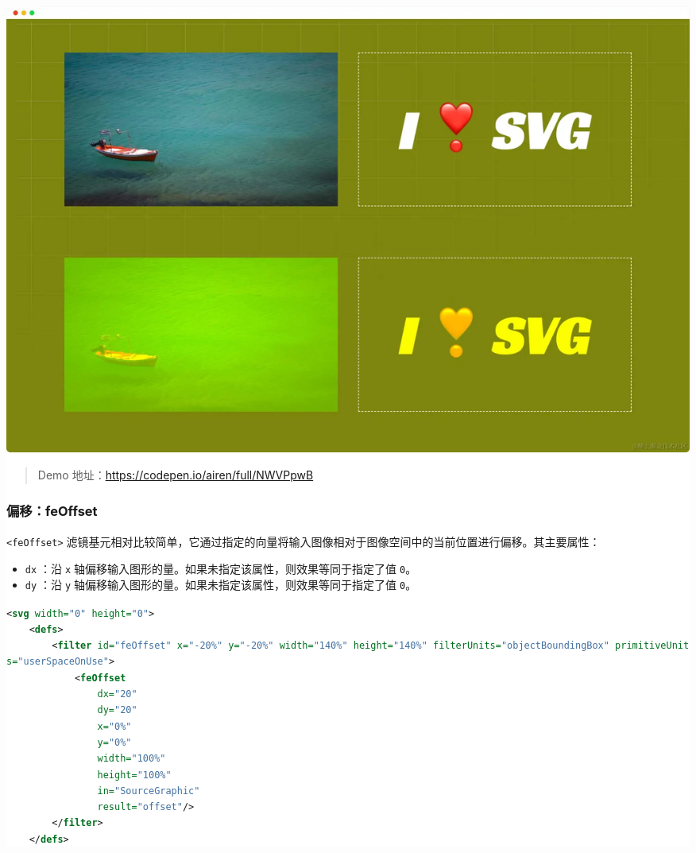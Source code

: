   


![](./images/0c83ced1b530d11bdf116f4ec1a09d13.webp )

  


> Demo 地址：https://codepen.io/airen/full/NWVPpwB

  


### 偏移：feOffset

  


`<feOffset>` 滤镜基元相对比较简单，它通过指定的向量将输入图像相对于图像空间中的当前位置进行偏移。其主要属性：

  


-   `dx` ：沿 `x` 轴偏移输入图形的量。如果未指定该属性，则效果等同于指定了值 `0`。
-   `dy` ：沿 `y` 轴偏移输入图形的量。如果未指定该属性，则效果等同于指定了值 `0`。

  


```XML
<svg width="0" height="0">
    <defs>
        <filter id="feOffset" x="-20%" y="-20%" width="140%" height="140%" filterUnits="objectBoundingBox" primitiveUnits="userSpaceOnUse">
            <feOffset 
                dx="20" 
                dy="20" 
                x="0%" 
                y="0%" 
                width="100%" 
                height="100%" 
                in="SourceGraphic" 
                result="offset"/>
        </filter>
    </defs>
```